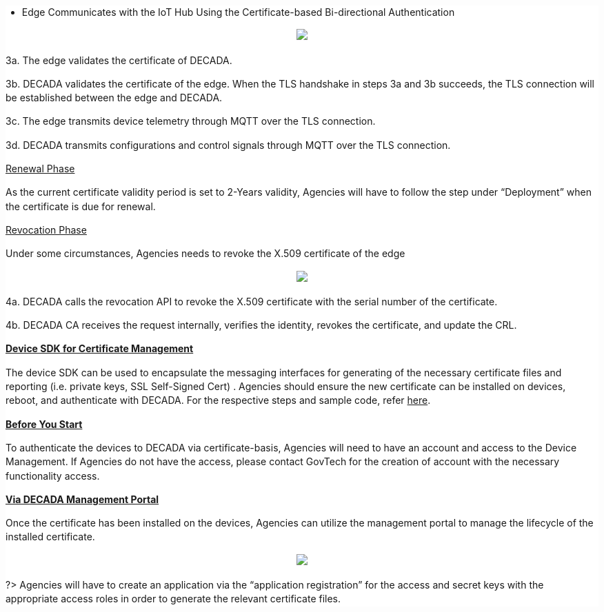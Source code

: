 - Edge Communicates with the IoT Hub Using the Certificate-based Bi-directional Authentication
<div align=center>
<img width="1500" src="./images/onBoardDevice/certificateCommunicationPhase.png"/>
</div>

3a. The edge validates the certificate of DECADA.

3b. DECADA validates the certificate of the edge. When the TLS handshake in steps 3a and 3b succeeds, the TLS connection will be established between the edge and DECADA.

3c. The edge transmits device telemetry through MQTT over the TLS connection.

3d. DECADA transmits configurations and control signals through MQTT over the TLS connection.

<u>Renewal Phase</u>

As the current certificate validity period is set to 2-Years validity,  Agencies will have to follow the step under “Deployment” when the certificate is due for renewal.

<u>Revocation Phase</u>

Under some circumstances, Agencies needs to revoke the X.509 certificate of the edge

<div align=center>
<img width="1500" src="./images/onBoardDevice/certificateRevocationPhase.png"/>
</div>

4a. DECADA calls the revocation API to revoke the X.509 certificate with the serial number of the certificate.

4b. DECADA CA receives the request internally, verifies the identity, revokes the certificate, and update the CRL.

**<u>Device SDK for Certificate Management</u>**

The device SDK can be used to encapsulate the messaging interfaces for generating of the necessary certificate files and reporting (i.e. private keys, SSL Self-Signed Cert) . Agencies should ensure the new certificate can be installed on devices, reboot, and authenticate with DECADA. For the respective steps and sample code, refer [here](https://github.com/EnvisionIot/enos-cert-tool/blob/master/README.md#configuration).

**<u>Before You Start</u>**

To authenticate the devices to DECADA via certificate-basis, Agencies will need to have an account and access to the Device Management. If Agencies do not have the access, please contact GovTech for the creation of account with the necessary functionality access.

**<u>Via DECADA Management Portal</u>**

Once the certificate has been installed on the devices, Agencies can utilize the management portal to manage the lifecycle of the installed certificate.
<div align=center>
<img width="1500" src="./images/onBoardDevice/certificatePortal.png"/>
</div>

?> Agencies will have to create an application via the “application registration” for the access and secret keys with the appropriate access roles in order to generate the relevant certificate files.
